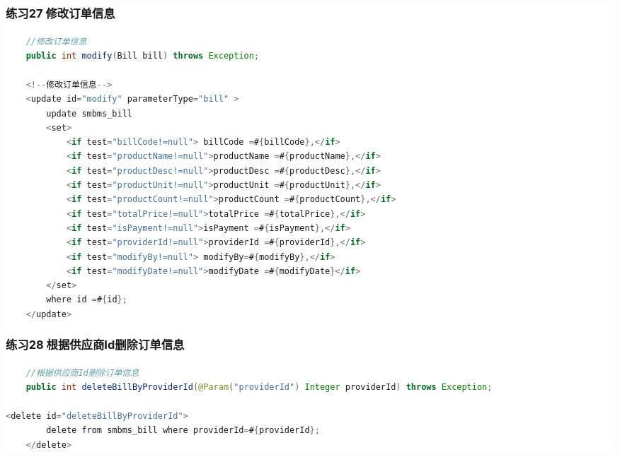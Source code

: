 ### 练习27 修改订单信息

```java
    //修改订单信息
    public int modify(Bill bill) throws Exception;

    <!--修改订单信息-->
    <update id="modify" parameterType="bill" >
        update smbms_bill
        <set>
            <if test="billCode!=null"> billCode =#{billCode},</if>
            <if test="productName!=null">productName =#{productName},</if>
            <if test="productDesc!=null">productDesc =#{productDesc},</if>
            <if test="productUnit!=null">productUnit =#{productUnit},</if>
            <if test="productCount!=null">productCount =#{productCount},</if>
            <if test="totalPrice!=null">totalPrice =#{totalPrice},</if>
            <if test="isPayment!=null">isPayment =#{isPayment},</if>
            <if test="providerId!=null">providerId =#{providerId},</if>
            <if test="modifyBy!=null"> modifyBy=#{modifyBy},</if>
            <if test="modifyDate!=null">modifyDate =#{modifyDate}</if>
        </set>
        where id =#{id};
    </update>

```

### 练习28 根据供应商Id删除订单信息

```java
    //根据供应商Id删除订单信息
    public int deleteBillByProviderId(@Param("providerId") Integer providerId) throws Exception;
    
<delete id="deleteBillByProviderId">
        delete from smbms_bill where providerId=#{providerId};
    </delete>

```





